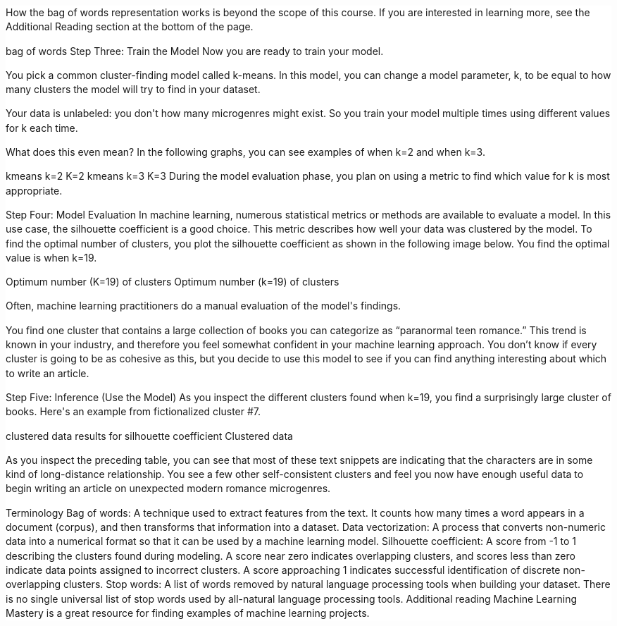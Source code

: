 How the bag of words representation works is beyond the scope of this course. If you are interested in learning more, see the Additional Reading section at the bottom of the page.

bag of words
Step Three: Train the Model
Now you are ready to train your model.

You pick a common cluster-finding model called k-means. In this model, you can change a model parameter, k, to be equal to how many clusters the model will try to find in your dataset.

Your data is unlabeled: you don't how many microgenres might exist. So you train your model multiple times using different values for k each time.

What does this even mean? In the following graphs, you can see examples of when k=2 and when k=3.

kmeans k=2
K=2 kmeans k=3
K=3
During the model evaluation phase, you plan on using a metric to find which value for k is most appropriate.

Step Four: Model Evaluation
In machine learning, numerous statistical metrics or methods are available to evaluate a model. In this use case, the silhouette coefficient is a good choice. This metric describes how well your data was clustered by the model. To find the optimal number of clusters, you plot the silhouette coefficient as shown in the following image below. You find the optimal value is when k=19.

Optimum number (K=19) of clusters
Optimum number (k=19) of clusters

Often, machine learning practitioners do a manual evaluation of the model's findings.

You find one cluster that contains a large collection of books you can categorize as “paranormal teen romance.” This trend is known in your industry, and therefore you feel somewhat confident in your machine learning approach. You don’t know if every cluster is going to be as cohesive as this, but you decide to use this model to see if you can find anything interesting about which to write an article.

Step Five: Inference (Use the Model)
As you inspect the different clusters found when k=19, you find a surprisingly large cluster of books. Here's an example from fictionalized cluster #7.

clustered data results for silhouette coefficient
Clustered data

As you inspect the preceding table, you can see that most of these text snippets are indicating that the characters are in some kind of long-distance relationship. You see a few other self-consistent clusters and feel you now have enough useful data to begin writing an article on unexpected modern romance microgenres.

Terminology
Bag of words: A technique used to extract features from the text. It counts how many times a word appears in a document (corpus), and then transforms that information into a dataset.
Data vectorization: A process that converts non-numeric data into a numerical format so that it can be used by a machine learning model.
Silhouette coefficient: A score from -1 to 1 describing the clusters found during modeling. A score near zero indicates overlapping clusters, and scores less than zero indicate data points assigned to incorrect clusters. A score approaching 1 indicates successful identification of discrete non-overlapping clusters.
Stop words: A list of words removed by natural language processing tools when building your dataset. There is no single universal list of stop words used by all-natural language processing tools.
Additional reading
Machine Learning Mastery is a great resource for finding examples of machine learning projects.
